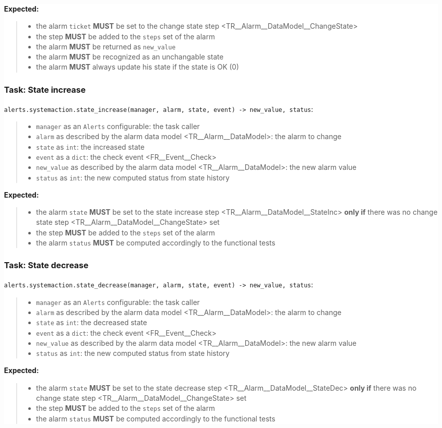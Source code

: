 **Expected:**

> -   the alarm `ticket` **MUST** be set to the
>     change state step &lt;TR\_\_Alarm\_\_DataModel\_\_ChangeState&gt;
> -   the step **MUST** be added to the `steps` set of the alarm
> -   the alarm **MUST** be returned as `new_value`
> -   the alarm **MUST** be recognized as an unchangable state
> -   the alarm **MUST** always update his state if the state is OK (0)

### Task: State increase

`alerts.systemaction.state_increase(manager, alarm, state, event) -> new_value, status`:

> -   `manager` as an `Alerts` configurable: the task caller
> -   `alarm` as described by the
>     alarm data model &lt;TR\_\_Alarm\_\_DataModel&gt;: the alarm to
>     change
> -   `state` as `int`: the increased state
> -   `event` as a `dict`: the check event &lt;FR\_\_Event\_\_Check&gt;
> -   `new_value` as described by the
>     alarm data model &lt;TR\_\_Alarm\_\_DataModel&gt;: the new alarm
>     value
> -   `status` as `int`: the new computed status from state history

**Expected:**

> -   the alarm `state` **MUST** be set to the
>     state increase step &lt;TR\_\_Alarm\_\_DataModel\_\_StateInc&gt;
>     **only if** there was no
>     change state step &lt;TR\_\_Alarm\_\_DataModel\_\_ChangeState&gt;
>     set
> -   the step **MUST** be added to the `steps` set of the alarm
> -   the alarm `status` **MUST** be computed accordingly to the
>     functional tests

### Task: State decrease

`alerts.systemaction.state_decrease(manager, alarm, state, event) -> new_value, status`:

> -   `manager` as an `Alerts` configurable: the task caller
> -   `alarm` as described by the
>     alarm data model &lt;TR\_\_Alarm\_\_DataModel&gt;: the alarm to
>     change
> -   `state` as `int`: the decreased state
> -   `event` as a `dict`: the check event &lt;FR\_\_Event\_\_Check&gt;
> -   `new_value` as described by the
>     alarm data model &lt;TR\_\_Alarm\_\_DataModel&gt;: the new alarm
>     value
> -   `status` as `int`: the new computed status from state history

**Expected:**

> -   the alarm `state` **MUST** be set to the
>     state decrease step &lt;TR\_\_Alarm\_\_DataModel\_\_StateDec&gt;
>     **only if** there was no
>     change state step &lt;TR\_\_Alarm\_\_DataModel\_\_ChangeState&gt;
>     set
> -   the step **MUST** be added to the `steps` set of the alarm
> -   the alarm `status` **MUST** be computed accordingly to the
>     functional tests
